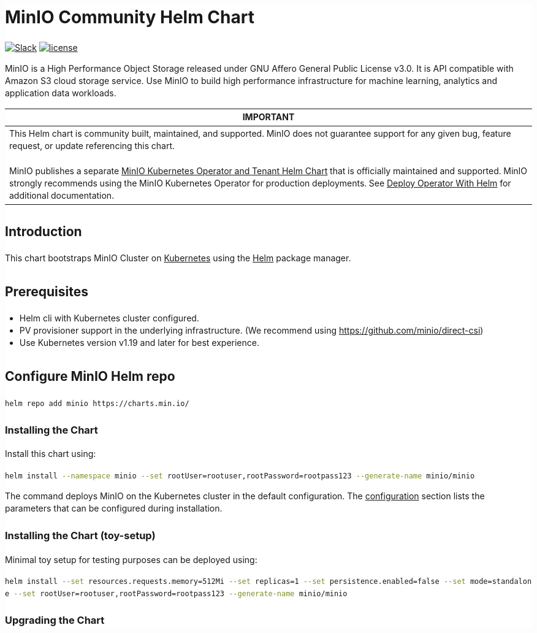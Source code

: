 # MinIO Community Helm Chart

[![Slack](https://slack.min.io/slack?type=svg)](https://slack.min.io) [![license](https://img.shields.io/badge/license-AGPL%20V3-blue)](https://github.com/minio/minio/blob/master/LICENSE)

MinIO is a High Performance Object Storage released under GNU Affero General Public License v3.0. It is API compatible with Amazon S3 cloud storage service. Use MinIO to build high performance infrastructure for machine learning, analytics and application data workloads.

| IMPORTANT |
| -------------------------- |
| This Helm chart is community built, maintained, and supported. MinIO does not guarantee support for any given bug, feature request, or update referencing this chart. <br/><br/> MinIO publishes a separate [MinIO Kubernetes Operator and Tenant Helm Chart](https://github.com/minio/operator/tree/master/helm) that is officially maintained and supported. MinIO strongly recommends using the MinIO Kubernetes Operator for production deployments. See [Deploy Operator With Helm](https://docs.min.io/community/minio-object-store/operations/deployments/k8s-deploy-operator-helm-on-kubernetes.html?ref=github) for additional documentation. |

## Introduction

This chart bootstraps MinIO Cluster on [Kubernetes](http://kubernetes.io) using the [Helm](https://helm.sh) package manager.

## Prerequisites

- Helm cli with Kubernetes cluster configured.
- PV provisioner support in the underlying infrastructure. (We recommend using <https://github.com/minio/direct-csi>)
- Use Kubernetes version v1.19 and later for best experience.

## Configure MinIO Helm repo

```bash
helm repo add minio https://charts.min.io/
```

### Installing the Chart

Install this chart using:

```bash
helm install --namespace minio --set rootUser=rootuser,rootPassword=rootpass123 --generate-name minio/minio
```

The command deploys MinIO on the Kubernetes cluster in the default configuration. The [configuration](#configuration) section lists the parameters that can be configured during installation.

### Installing the Chart (toy-setup)

Minimal toy setup for testing purposes can be deployed using:

```bash
helm install --set resources.requests.memory=512Mi --set replicas=1 --set persistence.enabled=false --set mode=standalone --set rootUser=rootuser,rootPassword=rootpass123 --generate-name minio/minio
```

### Upgrading the Chart
